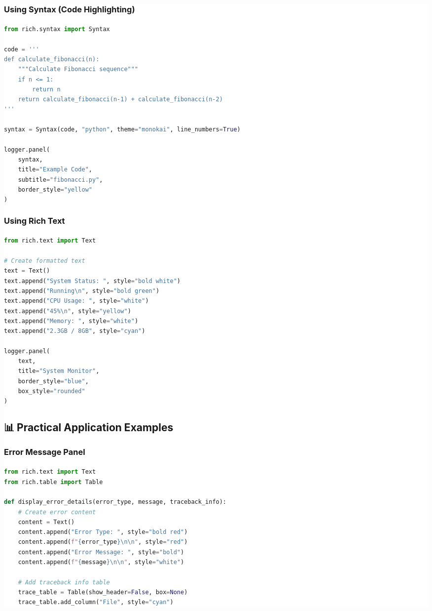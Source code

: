 ### Using Syntax (Code Highlighting)

```python
from rich.syntax import Syntax

code = '''
def calculate_fibonacci(n):
    """Calculate Fibonacci sequence"""
    if n <= 1:
        return n
    return calculate_fibonacci(n-1) + calculate_fibonacci(n-2)
'''

syntax = Syntax(code, "python", theme="monokai", line_numbers=True)

logger.panel(
    syntax,
    title="Example Code",
    subtitle="fibonacci.py",
    border_style="yellow"
)
```

### Using Rich Text

```python
from rich.text import Text

# Create formatted text
text = Text()
text.append("System Status: ", style="bold white")
text.append("Running\n", style="bold green")
text.append("CPU Usage: ", style="white")
text.append("45%\n", style="yellow")
text.append("Memory: ", style="white")
text.append("2.3GB / 8GB", style="cyan")

logger.panel(
    text,
    title="System Monitor",
    border_style="blue",
    box_style="rounded"
)
```

## 📊 Practical Application Examples

### Error Message Panel

```python
from rich.text import Text
from rich.table import Table

def display_error_details(error_type, message, traceback_info):
    # Create error content
    content = Text()
    content.append("Error Type: ", style="bold red")
    content.append(f"{error_type}\n\n", style="red")
    content.append("Error Message: ", style="bold")
    content.append(f"{message}\n\n", style="white")
    
    # Add traceback info table
    trace_table = Table(show_header=False, box=None)
    trace_table.add_column("File", style="cyan")
```
